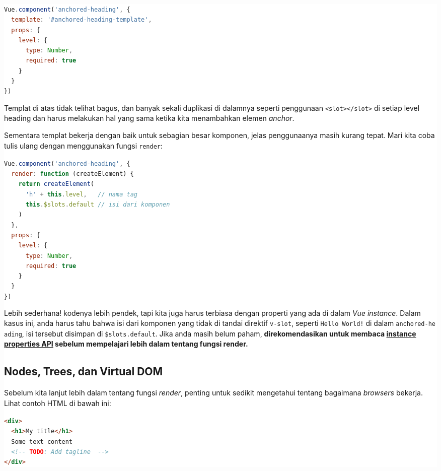 ``` js
Vue.component('anchored-heading', {
  template: '#anchored-heading-template',
  props: {
    level: {
      type: Number,
      required: true
    }
  }
})
```

Templat di atas tidak telihat bagus, dan banyak sekali duplikasi di dalamnya seperti penggunaan `<slot></slot>` di setiap level heading dan harus melakukan hal yang sama ketika kita menambahkan elemen *anchor*.

Sementara templat bekerja dengan baik untuk sebagian besar komponen, jelas penggunaanya masih kurang tepat. Mari kita coba tulis ulang dengan menggunakan fungsi `render`:


``` js
Vue.component('anchored-heading', {
  render: function (createElement) {
    return createElement(
      'h' + this.level,   // nama tag
      this.$slots.default // isi dari komponen
    )
  },
  props: {
    level: {
      type: Number,
      required: true
    }
  }
})
```

Lebih sederhana! kodenya lebih pendek, tapi kita juga harus terbiasa dengan properti yang ada di dalam *Vue instance*.  Dalam kasus ini, anda harus tahu bahwa isi dari komponen yang tidak di tandai direktif `v-slot`, seperti `Hello World!` di dalam `anchored-heading`, isi tersebut disimpan di `$slots.default`. Jika anda masih belum paham, **direkomendasikan untuk membaca [instance properties API](../api/#Instance-Properties) sebelum mempelajari lebih dalam tentang fungsi render.**

## Nodes, Trees, dan Virtual DOM

Sebelum kita lanjut lebih dalam tentang fungsi *render*, penting untuk sedikit mengetahui tentang bagaimana _browsers_ bekerja. Lihat contoh HTML di bawah ini:

```html
<div>
  <h1>My title</h1>
  Some text content
  <!-- TODO: Add tagline  -->
</div>
```
